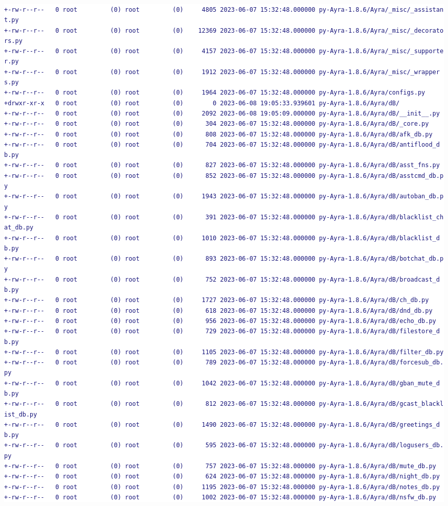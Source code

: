 ```diff
+-rw-r--r--   0 root         (0) root         (0)     4805 2023-06-07 15:32:48.000000 py-Ayra-1.8.6/Ayra/_misc/_assistant.py
+-rw-r--r--   0 root         (0) root         (0)    12369 2023-06-07 15:32:48.000000 py-Ayra-1.8.6/Ayra/_misc/_decorators.py
+-rw-r--r--   0 root         (0) root         (0)     4157 2023-06-07 15:32:48.000000 py-Ayra-1.8.6/Ayra/_misc/_supporter.py
+-rw-r--r--   0 root         (0) root         (0)     1912 2023-06-07 15:32:48.000000 py-Ayra-1.8.6/Ayra/_misc/_wrappers.py
+-rw-r--r--   0 root         (0) root         (0)     1964 2023-06-07 15:32:48.000000 py-Ayra-1.8.6/Ayra/configs.py
+drwxr-xr-x   0 root         (0) root         (0)        0 2023-06-08 19:05:33.939601 py-Ayra-1.8.6/Ayra/dB/
+-rw-r--r--   0 root         (0) root         (0)     2092 2023-06-08 19:05:09.000000 py-Ayra-1.8.6/Ayra/dB/__init__.py
+-rw-r--r--   0 root         (0) root         (0)      304 2023-06-07 15:32:48.000000 py-Ayra-1.8.6/Ayra/dB/_core.py
+-rw-r--r--   0 root         (0) root         (0)      808 2023-06-07 15:32:48.000000 py-Ayra-1.8.6/Ayra/dB/afk_db.py
+-rw-r--r--   0 root         (0) root         (0)      704 2023-06-07 15:32:48.000000 py-Ayra-1.8.6/Ayra/dB/antiflood_db.py
+-rw-r--r--   0 root         (0) root         (0)      827 2023-06-07 15:32:48.000000 py-Ayra-1.8.6/Ayra/dB/asst_fns.py
+-rw-r--r--   0 root         (0) root         (0)      852 2023-06-07 15:32:48.000000 py-Ayra-1.8.6/Ayra/dB/asstcmd_db.py
+-rw-r--r--   0 root         (0) root         (0)     1943 2023-06-07 15:32:48.000000 py-Ayra-1.8.6/Ayra/dB/autoban_db.py
+-rw-r--r--   0 root         (0) root         (0)      391 2023-06-07 15:32:48.000000 py-Ayra-1.8.6/Ayra/dB/blacklist_chat_db.py
+-rw-r--r--   0 root         (0) root         (0)     1010 2023-06-07 15:32:48.000000 py-Ayra-1.8.6/Ayra/dB/blacklist_db.py
+-rw-r--r--   0 root         (0) root         (0)      893 2023-06-07 15:32:48.000000 py-Ayra-1.8.6/Ayra/dB/botchat_db.py
+-rw-r--r--   0 root         (0) root         (0)      752 2023-06-07 15:32:48.000000 py-Ayra-1.8.6/Ayra/dB/broadcast_db.py
+-rw-r--r--   0 root         (0) root         (0)     1727 2023-06-07 15:32:48.000000 py-Ayra-1.8.6/Ayra/dB/ch_db.py
+-rw-r--r--   0 root         (0) root         (0)      618 2023-06-07 15:32:48.000000 py-Ayra-1.8.6/Ayra/dB/dnd_db.py
+-rw-r--r--   0 root         (0) root         (0)      956 2023-06-07 15:32:48.000000 py-Ayra-1.8.6/Ayra/dB/echo_db.py
+-rw-r--r--   0 root         (0) root         (0)      729 2023-06-07 15:32:48.000000 py-Ayra-1.8.6/Ayra/dB/filestore_db.py
+-rw-r--r--   0 root         (0) root         (0)     1105 2023-06-07 15:32:48.000000 py-Ayra-1.8.6/Ayra/dB/filter_db.py
+-rw-r--r--   0 root         (0) root         (0)      789 2023-06-07 15:32:48.000000 py-Ayra-1.8.6/Ayra/dB/forcesub_db.py
+-rw-r--r--   0 root         (0) root         (0)     1042 2023-06-07 15:32:48.000000 py-Ayra-1.8.6/Ayra/dB/gban_mute_db.py
+-rw-r--r--   0 root         (0) root         (0)      812 2023-06-07 15:32:48.000000 py-Ayra-1.8.6/Ayra/dB/gcast_blacklist_db.py
+-rw-r--r--   0 root         (0) root         (0)     1490 2023-06-07 15:32:48.000000 py-Ayra-1.8.6/Ayra/dB/greetings_db.py
+-rw-r--r--   0 root         (0) root         (0)      595 2023-06-07 15:32:48.000000 py-Ayra-1.8.6/Ayra/dB/logusers_db.py
+-rw-r--r--   0 root         (0) root         (0)      757 2023-06-07 15:32:48.000000 py-Ayra-1.8.6/Ayra/dB/mute_db.py
+-rw-r--r--   0 root         (0) root         (0)      624 2023-06-07 15:32:48.000000 py-Ayra-1.8.6/Ayra/dB/night_db.py
+-rw-r--r--   0 root         (0) root         (0)     1195 2023-06-07 15:32:48.000000 py-Ayra-1.8.6/Ayra/dB/notes_db.py
+-rw-r--r--   0 root         (0) root         (0)     1002 2023-06-07 15:32:48.000000 py-Ayra-1.8.6/Ayra/dB/nsfw_db.py
```